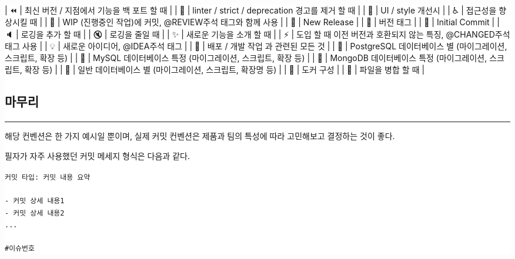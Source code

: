 | ⏪    | 최신 버전 / 지점에서 기능을 백 포트 할 때                         |
| 👕    | linter / strict / deprecation 경고를 제거 할 때                   |
| 💄    | UI / style 개선시                                                 |
| ♿️   | 접근성을 향상시킬 때                                              |
| 🚧    | WIP (진행중인 작업)에 커밋, @REVIEW주석 태그와 함께 사용          |
| 💎    | New Release                                                       |
| 🔖    | 버전 태그                                                         |
| 🎉    | Initial Commit                                                    |
| 🔈    | 로깅을 추가 할 때                                                 |
| 🔇    | 로깅을 줄일 때                                                    |
| ✨    | 새로운 기능을 소개 할 때                                          |
| ⚡️   | 도입 할 때 이전 버전과 호환되지 않는 특징, @CHANGED주석 태그 사용 |
| 💡    | 새로운 아이디어, @IDEA주석 태그                                   |
| 🚀    | 배포 / 개발 작업 과 관련된 모든 것                                |
| 🐘    | PostgreSQL 데이터베이스 별 (마이그레이션, 스크립트, 확장 등)      |
| 🐬    | MySQL 데이터베이스 특정 (마이그레이션, 스크립트, 확장 등)         |
| 🍃    | MongoDB 데이터베이스 특정 (마이그레이션, 스크립트, 확장 등)       |
| 🏦    | 일반 데이터베이스 별 (마이그레이션, 스크립트, 확장명 등)          |
| 🐳    | 도커 구성                                                         |
| 🤝    | 파일을 병합 할 때                                                 |

## 마무리

---

해당 컨벤션은 한 가지 예시일 뿐이며, 실제 커밋 컨벤션은 제품과 팀의 특성에 따라 고민해보고 결정하는 것이 좋다.

필자가 자주 사용했던 커밋 메세지 형식은 다음과 같다.

```
커밋 타입: 커밋 내용 요약

- 커밋 상세 내용1
- 커밋 상세 내용2
...

#이슈번호
```
